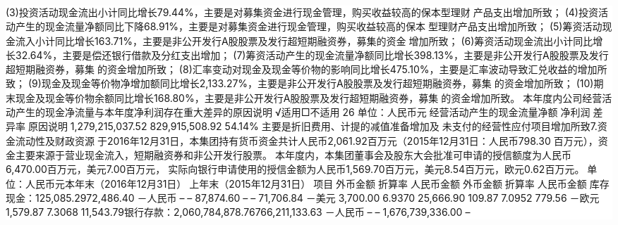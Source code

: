 (3)投资活动现金流出小计同比增长79.44%，主要是对募集资金进行现金管理，购买收益较高的保本型理财
产品支出增加所致；
(4)投资活动产生的现金流量净额同比下降68.91%，主要是对募集资金进行现金管理，购买收益较高的保本
型理财产品支出增加所致；
(5)筹资活动现金流入小计同比增长163.71%，主要是非公开发行A股股票及发行超短期融资券，募集的资金
增加所致；
(6)筹资活动现金流出小计同比增长32.64%，主要是偿还银行借款及分红支出增加；
(7)筹资活动产生的现金流量净额同比增长398.13%，主要是非公开发行A股股票及发行超短期融资券，募集
的资金增加所致；
(8)汇率变动对现金及现金等价物的影响同比增长475.10%，主要是汇率波动导致汇兑收益的增加所致；
(9)现金及现金等价物净增加额同比增长2,133.27%，主要是非公开发行A股股票及发行超短期融资券，募集
的资金增加所致；
(10)期末现金及现金等价物余额同比增长168.80%，主要是非公开发行A股股票及发行超短期融资券，募集
的资金增加所致。
本年度内公司经营活动产生的现金净流量与本年度净利润存在重大差异的原因说明
√适用□不适用
26
单位：人民币元
经营活动产生的现金流量净额
净利润
差异率
原因说明
1,279,215,037.52
829,915,508.92
54.14%
主要是折旧费用、计提的减值准备增加及
未支付的经营性应付项目增加所致7.资金流动性及财政资源
于2016年12月31日，本集团持有货币资金共计人民币2,061.92百万元（2015年12月31日：人民币798.30
百万元），资金主要来源于营业现金流入，短期融资券和非公开发行股票。
本年度内，本集团董事会及股东大会批准可申请的授信额度为人民币6,470.00百万元，美元7.00百万元，
实际向银行申请使用的授信金额为人民币1,569.70百万元，美元8.54百万元，欧元0.62百万元。
单位：人民币元本年末（2016年12月31日）
上年末（2015年12月31日）
项目
外币金额
折算率
人民币金额
外币金额
折算率
人民币金额
库存现金：125,085.2972,486.40
－人民币
–
–
87,874.60
–
–
71,706.84
－美元
3,700.00
6.9370
25,666.90
109.87
7.0952
779.56
－欧元
1,579.87
7.3068
11,543.79银行存款：2,060,784,878.76766,211,133.63
－人民币
–
–
1,676,739,336.00
–